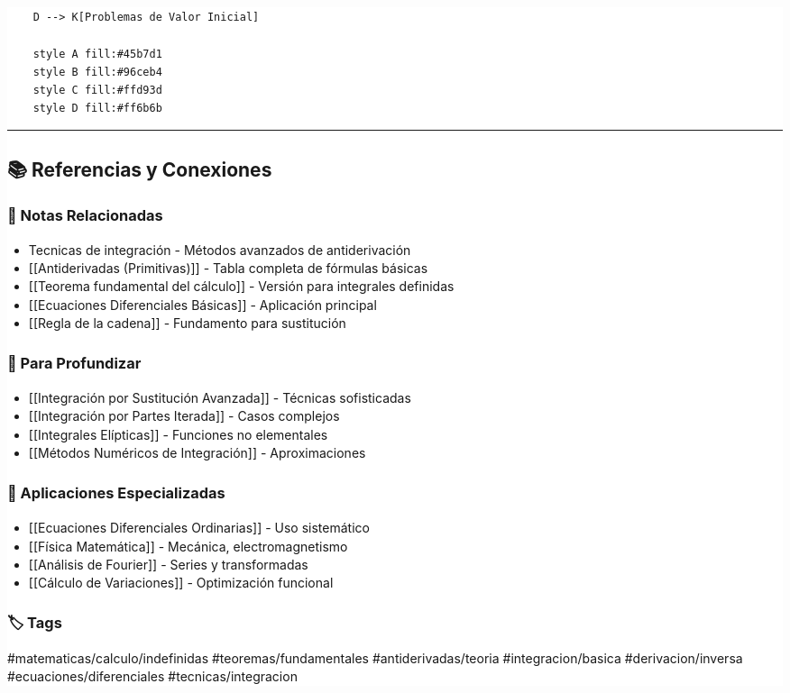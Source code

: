 ```mermaid
    D --> K[Problemas de Valor Inicial]
    
    style A fill:#45b7d1
    style B fill:#96ceb4
    style C fill:#ffd93d
    style D fill:#ff6b6b
```

---

## 📚 Referencias y Conexiones

### 🔗 Notas Relacionadas
- Tecnicas de integración - Métodos avanzados de antiderivación
- [[Antiderivadas (Primitivas)]] - Tabla completa de fórmulas básicas
- [[Teorema fundamental del cálculo]] - Versión para integrales definidas
- [[Ecuaciones Diferenciales Básicas]] - Aplicación principal
- [[Regla de la cadena]] - Fundamento para sustitución

### 📖 Para Profundizar
- [[Integración por Sustitución Avanzada]] - Técnicas sofisticadas
- [[Integración por Partes Iterada]] - Casos complejos
- [[Integrales Elípticas]] - Funciones no elementales
- [[Métodos Numéricos de Integración]] - Aproximaciones

### 🎯 Aplicaciones Especializadas
- [[Ecuaciones Diferenciales Ordinarias]] - Uso sistemático
- [[Física Matemática]] - Mecánica, electromagnetismo
- [[Análisis de Fourier]] - Series y transformadas
- [[Cálculo de Variaciones]] - Optimización funcional

### 🏷️ Tags
#matematicas/calculo/indefinidas
#teoremas/fundamentales #antiderivadas/teoria
#integracion/basica
#derivacion/inversa #ecuaciones/diferenciales
#tecnicas/integracion